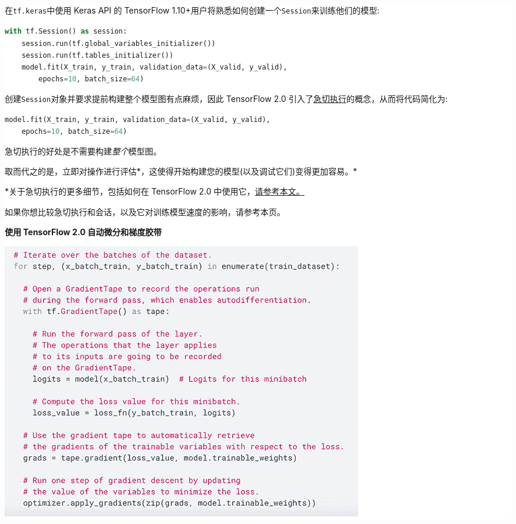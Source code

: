在`tf.keras`中使用 Keras API 的 TensorFlow 1.10+用户将熟悉如何创建一个`Session`来训练他们的模型:

```py
with tf.Session() as session:
	session.run(tf.global_variables_initializer())
	session.run(tf.tables_initializer())
	model.fit(X_train, y_train, validation_data=(X_valid, y_valid),
		epochs=10, batch_size=64)

```

创建`Session`对象并要求提前构建整个模型图有点麻烦，因此 TensorFlow 2.0 引入了[急切执行](https://www.tensorflow.org/guide/eager)的概念，从而将代码简化为:

```py
model.fit(X_train, y_train, validation_data=(X_valid, y_valid),
	epochs=10, batch_size=64)

```

急切执行的好处是不需要构建*整个*模型图。

取而代之的是，立即对操作进行评估*，这使得开始构建您的模型(以及调试它们)变得更加容易。*

 *关于急切执行的更多细节，包括如何在 TensorFlow 2.0 中使用它，[请参考本文。](https://medium.com/coding-blocks/eager-execution-in-tensorflow-a-more-pythonic-way-of-building-models-e461810618c8)

如果你想比较急切执行和会话，以及它对训练模型速度的影响，请参考本页。

**使用 TensorFlow 2.0 自动微分和梯度胶带**

[![](img/ec1c201bc9429d43bbd05b69ad2bb963.png)](https://pyimagesearch.com/wp-content/uploads/2019/10/keras_vs_tfdotkeras_gradienttape.png)
